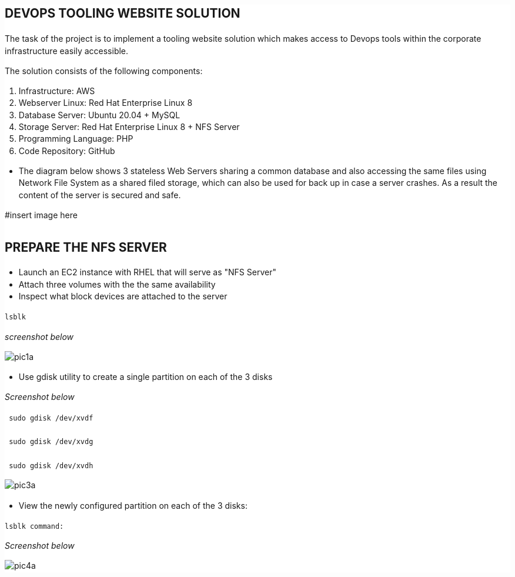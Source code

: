 ## __DEVOPS TOOLING WEBSITE SOLUTION__
The task of the project is to implement a tooling website solution which makes access to Devops tools within the corporate infrastructure easily accessible. 

The solution consists of the following components:

1. Infrastructure: AWS
1. Webserver Linux: Red Hat Enterprise Linux 8
1. Database Server: Ubuntu 20.04 + MySQL
1. Storage Server: Red Hat Enterprise Linux 8 + NFS Server
1. Programming Language: PHP
1. Code Repository: GitHub

- The diagram below shows 3 stateless Web Servers sharing a common database and also accessing the same files using Network File System as a shared filed storage, which can also be used for back up in case a server crashes. As a result the content of the server is secured and safe.

#insert image here

## PREPARE THE NFS SERVER

- Launch an EC2 instance with RHEL that will serve as "NFS Server" 
- Attach three volumes with the the same availability 
- Inspect what block devices are attached to the server 

```
lsblk 
```

*screenshot below*

![pic1a](./images/pic1a.png)


- Use gdisk utility to create a single partition on each of the 3 disks  

*Screenshot below*

```
 sudo gdisk /dev/xvdf

 sudo gdisk /dev/xvdg

 sudo gdisk /dev/xvdh
```
 
![pic3a](./images/pic3a.png)

- View the newly configured partition on each of the 3 disks:

```
lsblk command:
```

*Screenshot below*

![pic4a](./images/pic4a.png)
